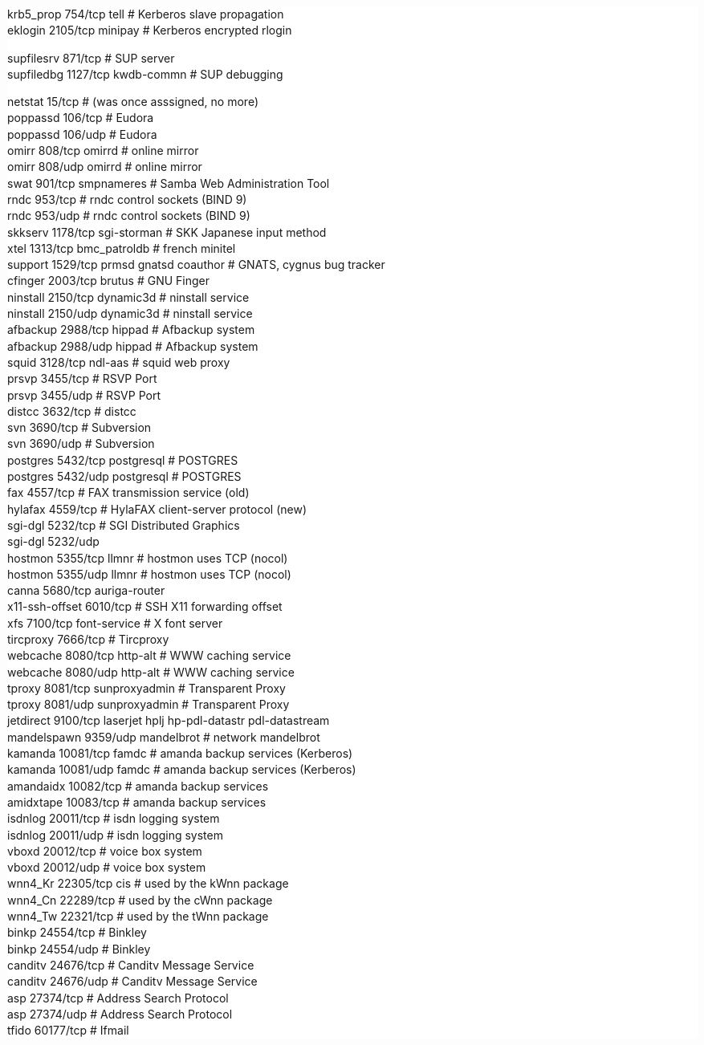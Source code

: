 krb5_prop 754/tcp tell # Kerberos slave propagation  
eklogin 2105/tcp minipay # Kerberos encrypted rlogin

supfilesrv 871/tcp # SUP server  
supfiledbg 1127/tcp kwdb-commn # SUP debugging

netstat 15/tcp # (was once asssigned, no more)  
poppassd 106/tcp # Eudora  
poppassd 106/udp # Eudora  
omirr 808/tcp omirrd # online mirror  
omirr 808/udp omirrd # online mirror  
swat 901/tcp smpnameres # Samba Web Administration Tool  
rndc 953/tcp # rndc control sockets (BIND 9)  
rndc 953/udp # rndc control sockets (BIND 9)  
skkserv 1178/tcp sgi-storman # SKK Japanese input method  
xtel 1313/tcp bmc_patroldb # french minitel  
support 1529/tcp prmsd gnatsd coauthor # GNATS, cygnus bug tracker  
cfinger 2003/tcp brutus # GNU Finger  
ninstall 2150/tcp dynamic3d # ninstall service  
ninstall 2150/udp dynamic3d # ninstall service  
afbackup 2988/tcp hippad # Afbackup system  
afbackup 2988/udp hippad # Afbackup system  
squid 3128/tcp ndl-aas # squid web proxy  
prsvp 3455/tcp # RSVP Port  
prsvp 3455/udp # RSVP Port  
distcc 3632/tcp # distcc  
svn 3690/tcp # Subversion  
svn 3690/udp # Subversion  
postgres 5432/tcp postgresql # POSTGRES  
postgres 5432/udp postgresql # POSTGRES  
fax 4557/tcp # FAX transmission service (old)  
hylafax 4559/tcp # HylaFAX client-server protocol (new)  
sgi-dgl 5232/tcp # SGI Distributed Graphics  
sgi-dgl 5232/udp  
hostmon 5355/tcp llmnr # hostmon uses TCP (nocol)  
hostmon 5355/udp llmnr # hostmon uses TCP (nocol)  
canna 5680/tcp auriga-router  
x11-ssh-offset 6010/tcp # SSH X11 forwarding offset  
xfs 7100/tcp font-service # X font server  
tircproxy 7666/tcp # Tircproxy  
webcache 8080/tcp http-alt # WWW caching service  
webcache 8080/udp http-alt # WWW caching service  
tproxy 8081/tcp sunproxyadmin # Transparent Proxy  
tproxy 8081/udp sunproxyadmin # Transparent Proxy  
jetdirect 9100/tcp laserjet hplj hp-pdl-datastr pdl-datastream  
mandelspawn 9359/udp mandelbrot # network mandelbrot  
kamanda 10081/tcp famdc # amanda backup services (Kerberos)  
kamanda 10081/udp famdc # amanda backup services (Kerberos)  
amandaidx 10082/tcp # amanda backup services  
amidxtape 10083/tcp # amanda backup services  
isdnlog 20011/tcp # isdn logging system  
isdnlog 20011/udp # isdn logging system  
vboxd 20012/tcp # voice box system  
vboxd 20012/udp # voice box system  
wnn4_Kr 22305/tcp cis # used by the kWnn package  
wnn4_Cn 22289/tcp # used by the cWnn package  
wnn4_Tw 22321/tcp # used by the tWnn package  
binkp 24554/tcp # Binkley  
binkp 24554/udp # Binkley  
canditv 24676/tcp # Canditv Message Service  
canditv 24676/udp # Canditv Message Service  
asp 27374/tcp # Address Search Protocol  
asp 27374/udp # Address Search Protocol  
tfido 60177/tcp # Ifmail  